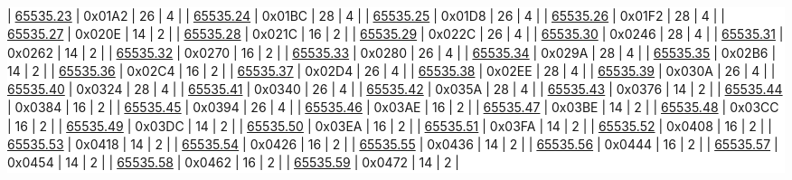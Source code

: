 | [65535.23](./65535.23.md) | 0x01A2   |     26 |              4 |
| [65535.24](./65535.24.md) | 0x01BC   |     28 |              4 |
| [65535.25](./65535.25.md) | 0x01D8   |     26 |              4 |
| [65535.26](./65535.26.md) | 0x01F2   |     28 |              4 |
| [65535.27](./65535.27.md) | 0x020E   |     14 |              2 |
| [65535.28](./65535.28.md) | 0x021C   |     16 |              2 |
| [65535.29](./65535.29.md) | 0x022C   |     26 |              4 |
| [65535.30](./65535.30.md) | 0x0246   |     28 |              4 |
| [65535.31](./65535.31.md) | 0x0262   |     14 |              2 |
| [65535.32](./65535.32.md) | 0x0270   |     16 |              2 |
| [65535.33](./65535.33.md) | 0x0280   |     26 |              4 |
| [65535.34](./65535.34.md) | 0x029A   |     28 |              4 |
| [65535.35](./65535.35.md) | 0x02B6   |     14 |              2 |
| [65535.36](./65535.36.md) | 0x02C4   |     16 |              2 |
| [65535.37](./65535.37.md) | 0x02D4   |     26 |              4 |
| [65535.38](./65535.38.md) | 0x02EE   |     28 |              4 |
| [65535.39](./65535.39.md) | 0x030A   |     26 |              4 |
| [65535.40](./65535.40.md) | 0x0324   |     28 |              4 |
| [65535.41](./65535.41.md) | 0x0340   |     26 |              4 |
| [65535.42](./65535.42.md) | 0x035A   |     28 |              4 |
| [65535.43](./65535.43.md) | 0x0376   |     14 |              2 |
| [65535.44](./65535.44.md) | 0x0384   |     16 |              2 |
| [65535.45](./65535.45.md) | 0x0394   |     26 |              4 |
| [65535.46](./65535.46.md) | 0x03AE   |     16 |              2 |
| [65535.47](./65535.47.md) | 0x03BE   |     14 |              2 |
| [65535.48](./65535.48.md) | 0x03CC   |     16 |              2 |
| [65535.49](./65535.49.md) | 0x03DC   |     14 |              2 |
| [65535.50](./65535.50.md) | 0x03EA   |     16 |              2 |
| [65535.51](./65535.51.md) | 0x03FA   |     14 |              2 |
| [65535.52](./65535.52.md) | 0x0408   |     16 |              2 |
| [65535.53](./65535.53.md) | 0x0418   |     14 |              2 |
| [65535.54](./65535.54.md) | 0x0426   |     16 |              2 |
| [65535.55](./65535.55.md) | 0x0436   |     14 |              2 |
| [65535.56](./65535.56.md) | 0x0444   |     16 |              2 |
| [65535.57](./65535.57.md) | 0x0454   |     14 |              2 |
| [65535.58](./65535.58.md) | 0x0462   |     16 |              2 |
| [65535.59](./65535.59.md) | 0x0472   |     14 |              2 |